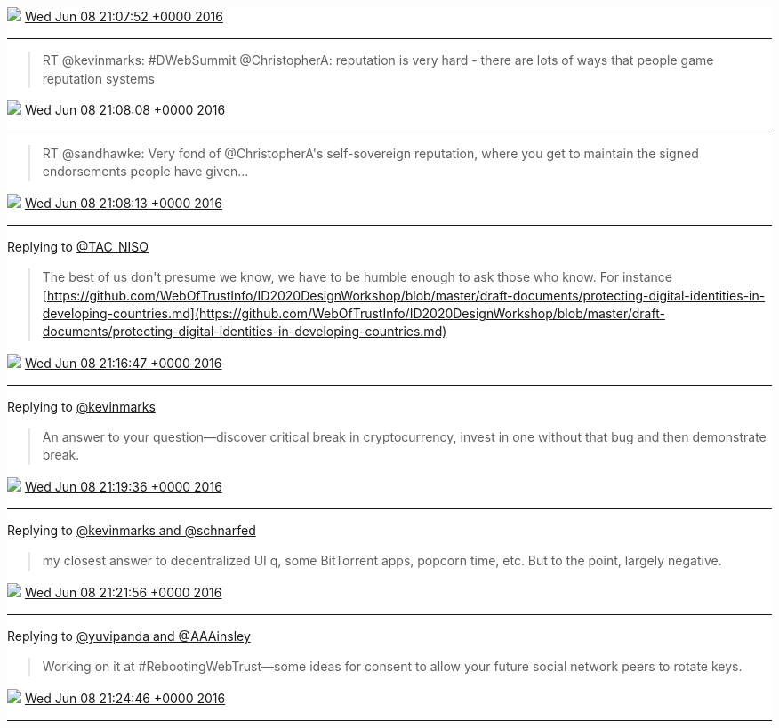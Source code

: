 <img src="{{ site.url }}{{ site.baseurl }}/assets/images/media/tweet.ico" width="30" /> [Wed Jun 08 21:07:52 +0000 2016](https://twitter.com/ChristopherA/status/740651581834551296)

----

> RT @kevinmarks: #DWebSummit @ChristopherA: reputation is very hard - there are lots of ways that people game reputation systems

<img src="{{ site.url }}{{ site.baseurl }}/assets/images/media/tweet.ico" width="30" /> [Wed Jun 08 21:08:08 +0000 2016](https://twitter.com/ChristopherA/status/740651650080116736)

----

> RT @sandhawke: Very fond of @ChristopherA's self-sovereign reputation, where you get to maintain the signed endorsements people have given…

<img src="{{ site.url }}{{ site.baseurl }}/assets/images/media/tweet.ico" width="30" /> [Wed Jun 08 21:08:13 +0000 2016](https://twitter.com/ChristopherA/status/740651670464385024)

----

Replying to [@TAC_NISO](https://twitter.com/TAC_NISO/status/740634092971143168)

> The best of us don't presume we know, we have to be humble enough to ask those who know. For instance [https://github.com/WebOfTrustInfo/ID2020DesignWorkshop/blob/master/draft-documents/protecting-digital-identities-in-developing-countries.md](https://github.com/WebOfTrustInfo/ID2020DesignWorkshop/blob/master/draft-documents/protecting-digital-identities-in-developing-countries.md)

<img src="{{ site.url }}{{ site.baseurl }}/assets/images/media/tweet.ico" width="30" /> [Wed Jun 08 21:16:47 +0000 2016](https://twitter.com/ChristopherA/status/740653825145503744)

----

Replying to [@kevinmarks](https://twitter.com/kevinmarks/status/740634668593090560)

> An answer to your question—discover critical break in cryptocurrency, invest in one without that bug and then demonstrate break.

<img src="{{ site.url }}{{ site.baseurl }}/assets/images/media/tweet.ico" width="30" /> [Wed Jun 08 21:19:36 +0000 2016](https://twitter.com/ChristopherA/status/740654534096084992)

----

Replying to [@kevinmarks and @schnarfed](https://twitter.com/kevinmarks/status/740634294763282433)

> my closest answer to decentralized UI q, some BitTorrent apps, popcorn time, etc. But to the point, largely negative.

<img src="{{ site.url }}{{ site.baseurl }}/assets/images/media/tweet.ico" width="30" /> [Wed Jun 08 21:21:56 +0000 2016](https://twitter.com/ChristopherA/status/740655122015870976)

----

Replying to [@yuvipanda and @AAAinsley](https://twitter.com/yuvipanda/status/740633931263840256)

> Working on it at #RebootingWebTrust—some ideas for consent to allow your future social network peers to rotate keys.

<img src="{{ site.url }}{{ site.baseurl }}/assets/images/media/tweet.ico" width="30" /> [Wed Jun 08 21:24:46 +0000 2016](https://twitter.com/ChristopherA/status/740655835848671232)

----
